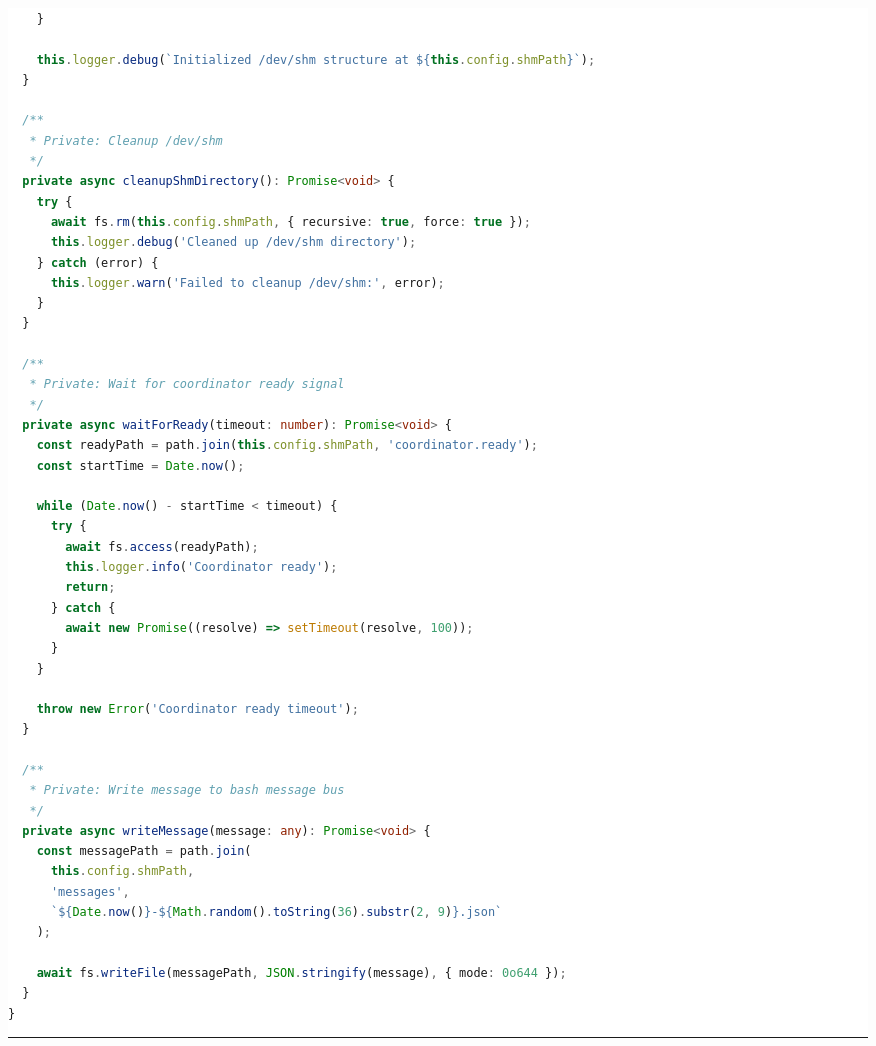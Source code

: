 ```typescript
    }

    this.logger.debug(`Initialized /dev/shm structure at ${this.config.shmPath}`);
  }

  /**
   * Private: Cleanup /dev/shm
   */
  private async cleanupShmDirectory(): Promise<void> {
    try {
      await fs.rm(this.config.shmPath, { recursive: true, force: true });
      this.logger.debug('Cleaned up /dev/shm directory');
    } catch (error) {
      this.logger.warn('Failed to cleanup /dev/shm:', error);
    }
  }

  /**
   * Private: Wait for coordinator ready signal
   */
  private async waitForReady(timeout: number): Promise<void> {
    const readyPath = path.join(this.config.shmPath, 'coordinator.ready');
    const startTime = Date.now();

    while (Date.now() - startTime < timeout) {
      try {
        await fs.access(readyPath);
        this.logger.info('Coordinator ready');
        return;
      } catch {
        await new Promise((resolve) => setTimeout(resolve, 100));
      }
    }

    throw new Error('Coordinator ready timeout');
  }

  /**
   * Private: Write message to bash message bus
   */
  private async writeMessage(message: any): Promise<void> {
    const messagePath = path.join(
      this.config.shmPath,
      'messages',
      `${Date.now()}-${Math.random().toString(36).substr(2, 9)}.json`
    );

    await fs.writeFile(messagePath, JSON.stringify(message), { mode: 0o644 });
  }
}
```

---